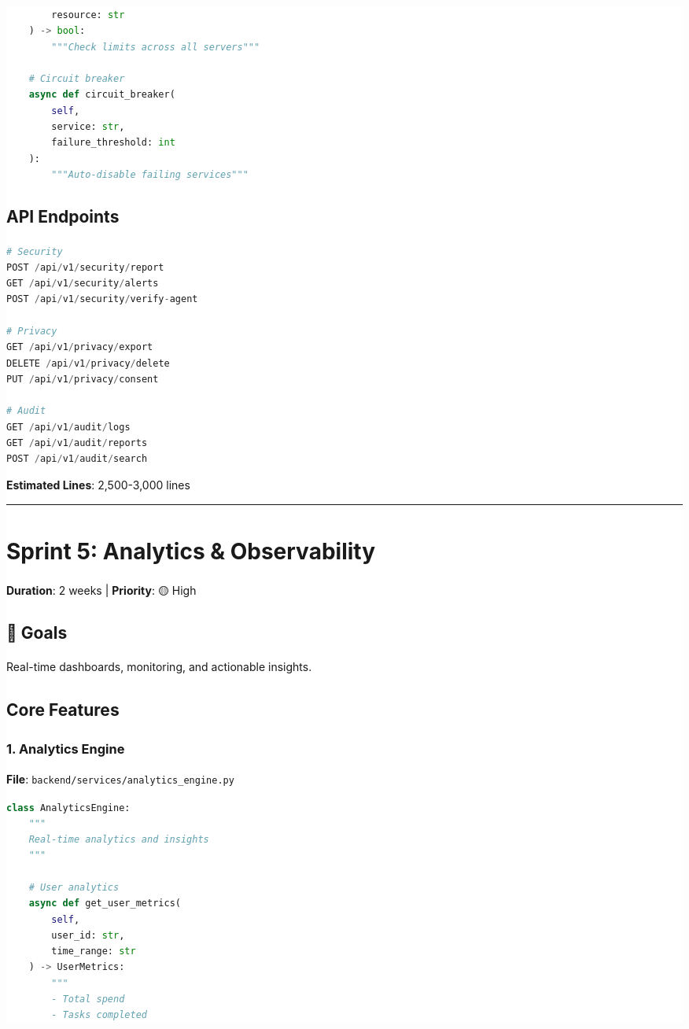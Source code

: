 ```python
        resource: str
    ) -> bool:
        """Check limits across all servers"""

    # Circuit breaker
    async def circuit_breaker(
        self,
        service: str,
        failure_threshold: int
    ):
        """Auto-disable failing services"""
```

## API Endpoints

```python
# Security
POST /api/v1/security/report
GET /api/v1/security/alerts
POST /api/v1/security/verify-agent

# Privacy
GET /api/v1/privacy/export
DELETE /api/v1/privacy/delete
PUT /api/v1/privacy/consent

# Audit
GET /api/v1/audit/logs
GET /api/v1/audit/reports
POST /api/v1/audit/search
```

**Estimated Lines**: 2,500-3,000 lines

---

# Sprint 5: Analytics & Observability
**Duration**: 2 weeks | **Priority**: 🟡 High

## 🎯 Goals
Real-time dashboards, monitoring, and actionable insights.

## Core Features

### 1. Analytics Engine
**File**: `backend/services/analytics_engine.py`

```python
class AnalyticsEngine:
    """
    Real-time analytics and insights
    """

    # User analytics
    async def get_user_metrics(
        self,
        user_id: str,
        time_range: str
    ) -> UserMetrics:
        """
        - Total spend
        - Tasks completed
```